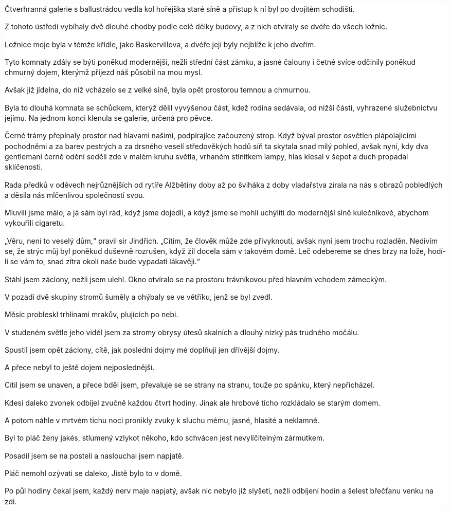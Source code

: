 Čtverhranná galerie s ballustrádou vedla kol hořejška staré síně a přístup k ní byl po dvojitém schodišti.

Z tohoto ústředí vybíhaly dvě dlouhé chodby podle celé délky budovy, a z nich otvíraly se dvéře do všech ložnic.

Ložnice moje byla v témže křídle, jako Baskervillova, a dvéře její byly nejblíže k jeho dveřím.

Tyto komnaty zdály se býti poněkud modernější, nežli střední část zámku, a jasné čalouny i četné svíce odčinily poněkud chmurný dojem, kterýmž příjezd náš působil na mou mysl.

Avšak již jídelna, do níž vcházelo se z velké síně, byla opět prostorou temnou a chmurnou.

Byla to dlouhá komnata se schůdkem, kterýž dělil vyvýšenou část, kdež rodina sedávala, od nižší části, vyhrazené služebnictvu jejímu. Na jednom konci klenula se galerie, určená pro pěvce.

Černé trámy přepínaly prostor nad hlavami našimi, podpírajíce začouzený strop. Když býval prostor osvětlen plápolajícími pochodněmi a za barev pestrých a za drsného veselí středověkých hodů síň ta skytala snad milý pohled, avšak nyní, kdy dva gentlemani černě odění seděli zde v malém kruhu světla, vrhaném stínítkem lampy, hlas klesal v šepot a duch propadal sklíčenosti.

Rada předků v oděvech nejrůznějších od rytíře Alžbětiny doby až po šviháka z doby vladařstva zírala na nás s obrazů pobledlých a děsila nás mlčenlivou společností svou.

Mluvili jsme málo, a já sám byl rád, když jsme dojedli, a když jsme se mohli uchýliti do modernější síně kulečníkové, abychom vykouřili cigaretu.

„Věru, není to veselý dům,“ pravil sir Jindřich. „Cítím, že člověk může zde přivyknouti, avšak nyní jsem trochu rozladěn. Nedivím se, že strýc můj byl poněkud duševně rozrušen, když žil docela sám v takovém domě. Leč odebereme se dnes brzy na lože, hodí-li se vám to, snad zítra okolí naše bude vypadati lákavěji.“

Stáhl jsem záclony, nežli jsem ulehl. Okno otvíralo se na prostoru trávníkovou před hlavním vchodem zámeckým.

V pozadí dvě skupiny stromů šuměly a ohýbaly se ve větříku, jenž se byl zvedl.

Měsíc probleskl trhlinami mrakův, plujících po nebi.

V studeném světle jeho viděl jsem za stromy obrysy útesů skalních a dlouhý nízký pás trudného močálu.

Spustil jsem opět záclony, cítě, jak poslední dojmy mé doplňují jen dřívější dojmy.

A přece nebyl to ještě dojem nejposlednější.

Cítil jsem se unaven, a přece bděl jsem, převaluje se se strany na stranu, touže po spánku, který nepřicházel.

Kdesi daleko zvonek odbíjel zvučně každou čtvrt hodiny. Jinak ale hrobové ticho rozkládalo se starým domem.

A potom náhle v mrtvém tichu noci pronikly zvuky k sluchu mému, jasné, hlasité a neklamné.

Byl to pláč ženy jakés, stlumený vzlykot někoho, kdo schvácen jest nevylíčitelným zármutkem.

Posadil jsem se na posteli a naslouchal jsem napjatě.

Pláč nemohl ozývati se daleko, Jistě bylo to v domě.

Po půl hodiny čekal jsem, každý nerv maje napjatý, avšak nic nebylo již slyšeti, nežli odbíjení hodin a šelest břečťanu venku na zdi.

</section>
